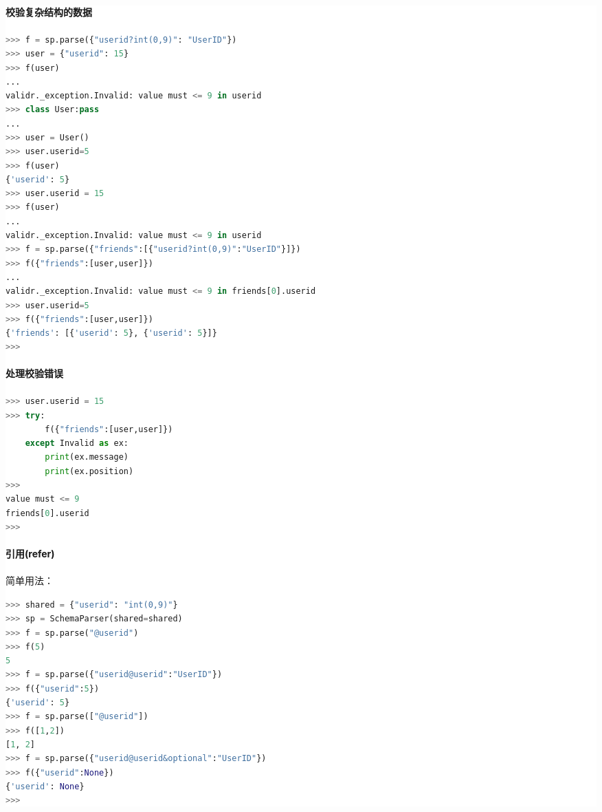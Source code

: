 #### 校验复杂结构的数据

```python
>>> f = sp.parse({"userid?int(0,9)": "UserID"})
>>> user = {"userid": 15}
>>> f(user)
...
validr._exception.Invalid: value must <= 9 in userid
>>> class User:pass
...
>>> user = User()
>>> user.userid=5
>>> f(user)
{'userid': 5}
>>> user.userid = 15
>>> f(user)
...
validr._exception.Invalid: value must <= 9 in userid
>>> f = sp.parse({"friends":[{"userid?int(0,9)":"UserID"}]})
>>> f({"friends":[user,user]})
...
validr._exception.Invalid: value must <= 9 in friends[0].userid
>>> user.userid=5
>>> f({"friends":[user,user]})
{'friends': [{'userid': 5}, {'userid': 5}]}
>>>
```

#### 处理校验错误

```python
>>> user.userid = 15
>>> try:
        f({"friends":[user,user]})
    except Invalid as ex:
        print(ex.message)
        print(ex.position)
>>>
value must <= 9
friends[0].userid
>>>
```

#### 引用(refer)

简单用法：

```python
>>> shared = {"userid": "int(0,9)"}
>>> sp = SchemaParser(shared=shared)
>>> f = sp.parse("@userid")
>>> f(5)
5
>>> f = sp.parse({"userid@userid":"UserID"})
>>> f({"userid":5})
{'userid': 5}
>>> f = sp.parse(["@userid"])
>>> f([1,2])
[1, 2]
>>> f = sp.parse({"userid@userid&optional":"UserID"})
>>> f({"userid":None})
{'userid': None}
>>>
```
